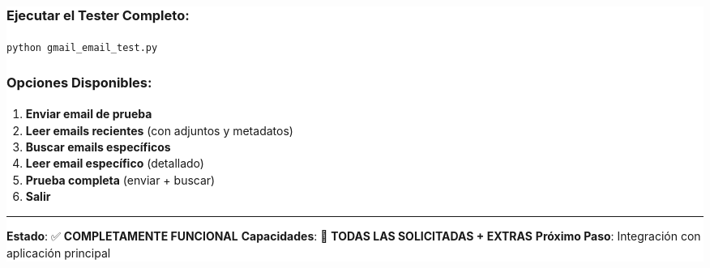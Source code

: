 ### Ejecutar el Tester Completo:
```bash
python gmail_email_test.py
```

### Opciones Disponibles:
1. **Enviar email de prueba**
2. **Leer emails recientes** (con adjuntos y metadatos)
3. **Buscar emails específicos**
4. **Leer email específico** (detallado)
5. **Prueba completa** (enviar + buscar)
6. **Salir**

---

**Estado**: ✅ **COMPLETAMENTE FUNCIONAL**
**Capacidades**: 🎯 **TODAS LAS SOLICITADAS + EXTRAS**
**Próximo Paso**: Integración con aplicación principal 